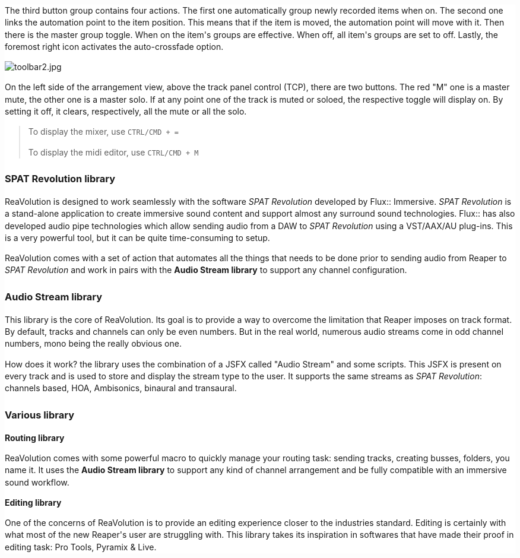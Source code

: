 The third button group contains four actions. The first one automatically group newly recorded items when on. The second one links the automation point to the item position. This means that if the item is moved, the automation point will move with it. Then there is the master group toggle. When on the item's groups are effective. When off, all item's groups are set to off. Lastly, the foremost right icon activates the auto-crossfade option.

![toolbar2.jpg](https://media.githubusercontent.com/media/FLUX-SE/doc_images/main/SpatR/ThirdParty/ReavolutionToolbar.jpg)

On the left side of the arrangement view, above the track panel control (TCP), there are two buttons. The red "M" one is a master mute, the other one is a master solo. If at any point one of the track is muted or soloed, the respective toggle will display on. By setting it off, it clears, respectively, all the mute or all the solo.

> To display the mixer, use <code>CTRL/CMD + =</code>
> 
> To display the midi editor, use <code>CTRL/CMD + M</code>

### SPAT Revolution library

ReaVolution is designed to work seamlessly with the software _SPAT Revolution_ developed by Flux:: Immersive. _SPAT Revolution_ is a stand-alone application to create immersive sound content and support almost any surround sound technologies. Flux:: has also developed audio pipe technologies which allow sending audio from a DAW to _SPAT Revolution_ using a VST/AAX/AU plug-ins. This is a very powerful tool, but it can be quite time-consuming to setup.

ReaVolution comes with a set of action that automates all the things that needs to be done prior to sending audio from Reaper to _SPAT Revolution_ and work in pairs with the **Audio Stream library** to support any channel configuration.

### Audio Stream library

This library is the core of ReaVolution. Its goal is to provide a way to overcome the limitation that Reaper imposes on track format. By default, tracks and channels can only be even numbers. But in the real world, numerous audio streams come in odd channel numbers, mono being the really obvious one.

How does it work? the library uses the combination of a JSFX called "Audio Stream" and some scripts. This JSFX is present on every track and is used to store and display the stream type to the user. It supports the same streams as _SPAT Revolution_: channels based, HOA, Ambisonics, binaural and transaural.

### Various library

**Routing library**

ReaVolution comes with some powerful macro to quickly manage your routing task: sending tracks, creating busses, folders, you name it. It uses the **Audio Stream library** to support any kind of channel arrangement and be fully compatible with an immersive sound workflow.

**Editing library**

One of the concerns of ReaVolution is to provide an editing experience closer to the industries standard. Editing is certainly with what most of the new Reaper's user are struggling with. This library takes its inspiration in softwares that have made their proof in editing task: Pro Tools, Pyramix & Live.
